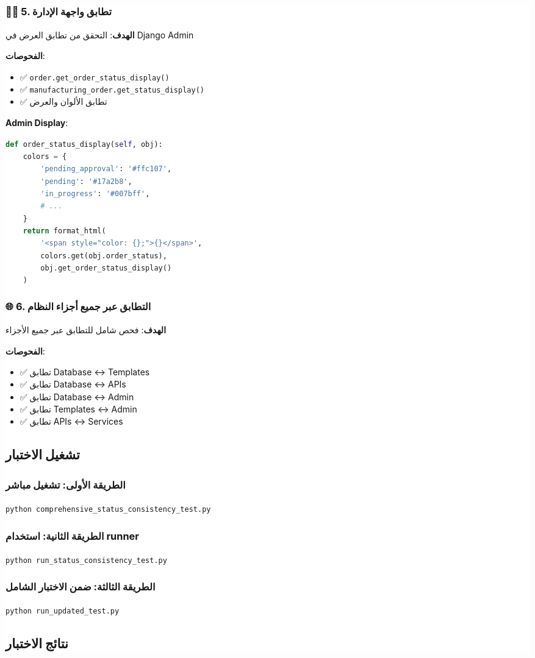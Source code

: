 ### 👨‍💼 5. تطابق واجهة الإدارة
**الهدف**: التحقق من تطابق العرض في Django Admin

**الفحوصات**:
- ✅ `order.get_order_status_display()`
- ✅ `manufacturing_order.get_status_display()`
- ✅ تطابق الألوان والعرض

**Admin Display**:
```python
def order_status_display(self, obj):
    colors = {
        'pending_approval': '#ffc107',
        'pending': '#17a2b8',
        'in_progress': '#007bff',
        # ...
    }
    return format_html(
        '<span style="color: {};">{}</span>',
        colors.get(obj.order_status),
        obj.get_order_status_display()
    )
```

### 🌐 6. التطابق عبر جميع أجزاء النظام
**الهدف**: فحص شامل للتطابق عبر جميع الأجزاء

**الفحوصات**:
- ✅ تطابق Database ↔ Templates
- ✅ تطابق Database ↔ APIs
- ✅ تطابق Database ↔ Admin
- ✅ تطابق Templates ↔ Admin
- ✅ تطابق APIs ↔ Services

## تشغيل الاختبار

### الطريقة الأولى: تشغيل مباشر
```bash
python comprehensive_status_consistency_test.py
```

### الطريقة الثانية: استخدام runner
```bash
python run_status_consistency_test.py
```

### الطريقة الثالثة: ضمن الاختبار الشامل
```bash
python run_updated_test.py
```

## نتائج الاختبار
